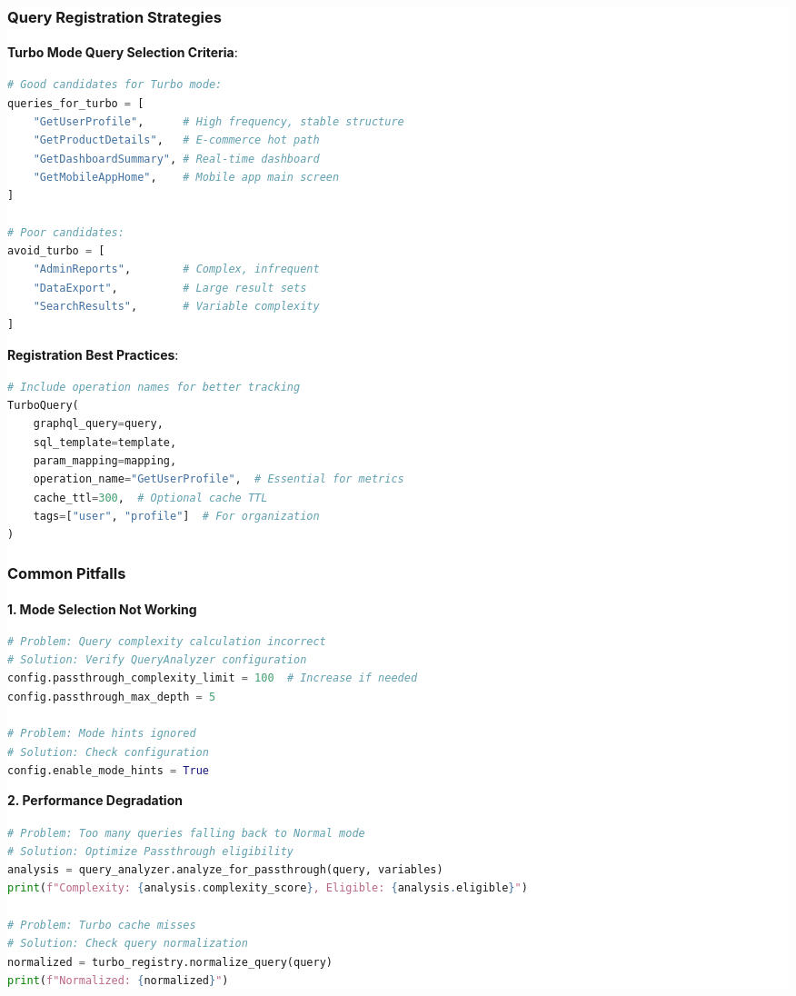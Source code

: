 ### Query Registration Strategies

**Turbo Mode Query Selection Criteria**:
```python
# Good candidates for Turbo mode:
queries_for_turbo = [
    "GetUserProfile",      # High frequency, stable structure
    "GetProductDetails",   # E-commerce hot path
    "GetDashboardSummary", # Real-time dashboard
    "GetMobileAppHome",    # Mobile app main screen
]

# Poor candidates:
avoid_turbo = [
    "AdminReports",        # Complex, infrequent
    "DataExport",          # Large result sets
    "SearchResults",       # Variable complexity
]
```

**Registration Best Practices**:
```python
# Include operation names for better tracking
TurboQuery(
    graphql_query=query,
    sql_template=template,
    param_mapping=mapping,
    operation_name="GetUserProfile",  # Essential for metrics
    cache_ttl=300,  # Optional cache TTL
    tags=["user", "profile"]  # For organization
)
```

### Common Pitfalls

**1. Mode Selection Not Working**
```python
# Problem: Query complexity calculation incorrect
# Solution: Verify QueryAnalyzer configuration
config.passthrough_complexity_limit = 100  # Increase if needed
config.passthrough_max_depth = 5

# Problem: Mode hints ignored  
# Solution: Check configuration
config.enable_mode_hints = True
```

**2. Performance Degradation**
```python
# Problem: Too many queries falling back to Normal mode
# Solution: Optimize Passthrough eligibility
analysis = query_analyzer.analyze_for_passthrough(query, variables)
print(f"Complexity: {analysis.complexity_score}, Eligible: {analysis.eligible}")

# Problem: Turbo cache misses
# Solution: Check query normalization
normalized = turbo_registry.normalize_query(query)
print(f"Normalized: {normalized}")
```
